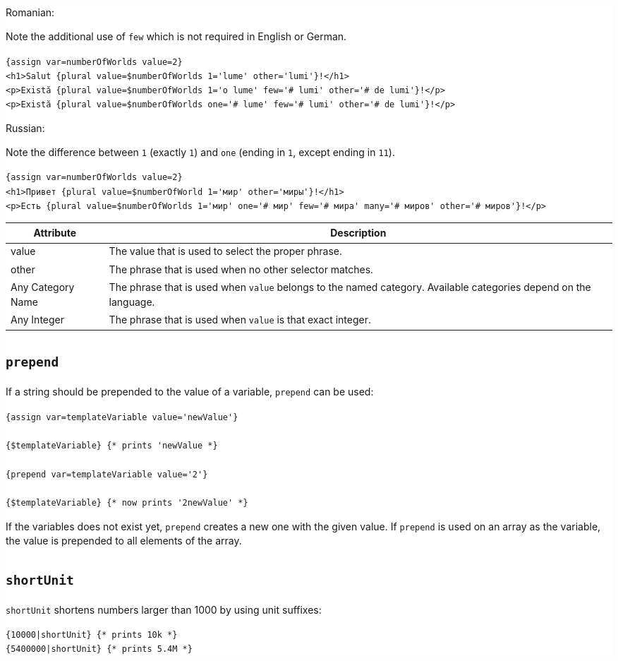 Romanian:

Note the additional use of `few` which is not required in English or German.
```smarty
{assign var=numberOfWorlds value=2}
<h1>Salut {plural value=$numberOfWorlds 1='lume' other='lumi'}!</h1>
<p>Există {plural value=$numberOfWorlds 1='o lume' few='# lumi' other='# de lumi'}!</p>
<p>Există {plural value=$numberOfWorlds one='# lume' few='# lumi' other='# de lumi'}!</p>
```

Russian:

Note the difference between `1` (exactly `1`) and `one` (ending in `1`, except ending in `11`).
```smarty
{assign var=numberOfWorlds value=2}
<h1>Привет {plural value=$numberOfWorld 1='мир' other='миры'}!</h1>
<p>Есть {plural value=$numberOfWorlds 1='мир' one='# мир' few='# мира' many='# миров' other='# миров'}!</p>
```


| Attribute | Description |
|-----------|-------------|
| value | The value that is used to select the proper phrase. |
| other | The phrase that is used when no other selector matches. |
| Any Category Name | The phrase that is used when `value` belongs to the named category. Available categories depend on the language. |
| Any Integer | The phrase that is used when `value` is that exact integer. |

## `prepend`

If a string should be prepended to the value of a variable, `prepend` can be used:

```smarty
{assign var=templateVariable value='newValue'}

{$templateVariable} {* prints 'newValue *}

{prepend var=templateVariable value='2'}

{$templateVariable} {* now prints '2newValue' *}
```

If the variables does not exist yet, `prepend` creates a new one with the given value.
If `prepend` is used on an array as the variable, the value is prepended to all elements of the array.


## `shortUnit`

`shortUnit` shortens numbers larger than 1000 by using unit suffixes:

```smarty
{10000|shortUnit} {* prints 10k *}
{5400000|shortUnit} {* prints 5.4M *}
```
